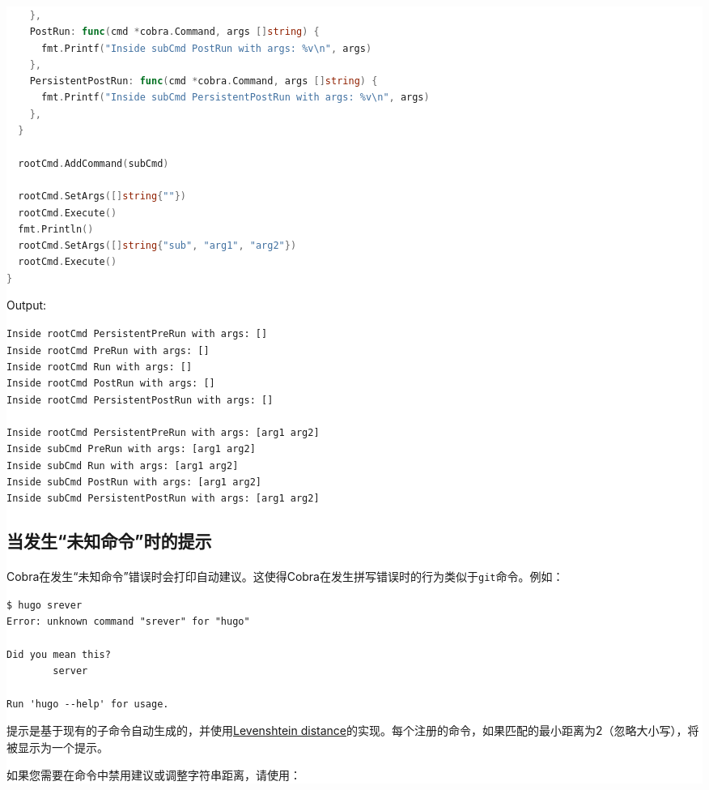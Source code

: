```go
    },
    PostRun: func(cmd *cobra.Command, args []string) {
      fmt.Printf("Inside subCmd PostRun with args: %v\n", args)
    },
    PersistentPostRun: func(cmd *cobra.Command, args []string) {
      fmt.Printf("Inside subCmd PersistentPostRun with args: %v\n", args)
    },
  }

  rootCmd.AddCommand(subCmd)

  rootCmd.SetArgs([]string{""})
  rootCmd.Execute()
  fmt.Println()
  rootCmd.SetArgs([]string{"sub", "arg1", "arg2"})
  rootCmd.Execute()
}
```

Output:
```
Inside rootCmd PersistentPreRun with args: []
Inside rootCmd PreRun with args: []
Inside rootCmd Run with args: []
Inside rootCmd PostRun with args: []
Inside rootCmd PersistentPostRun with args: []

Inside rootCmd PersistentPreRun with args: [arg1 arg2]
Inside subCmd PreRun with args: [arg1 arg2]
Inside subCmd Run with args: [arg1 arg2]
Inside subCmd PostRun with args: [arg1 arg2]
Inside subCmd PersistentPostRun with args: [arg1 arg2]
```

##  当发生“未知命令”时的提示

Cobra在发生“未知命令”错误时会打印自动建议。这使得Cobra在发生拼写错误时的行为类似于`git`命令。例如：

```shell
$ hugo srever
Error: unknown command "srever" for "hugo"

Did you mean this?
        server

Run 'hugo --help' for usage.
```

提示是基于现有的子命令自动生成的，并使用[Levenshtein distance](https://en.wikipedia.org/wiki/Levenshtein_distance)的实现。每个注册的命令，如果匹配的最小距离为2（忽略大小写），将被显示为一个提示。

如果您需要在命令中禁用建议或调整字符串距离，请使用：
